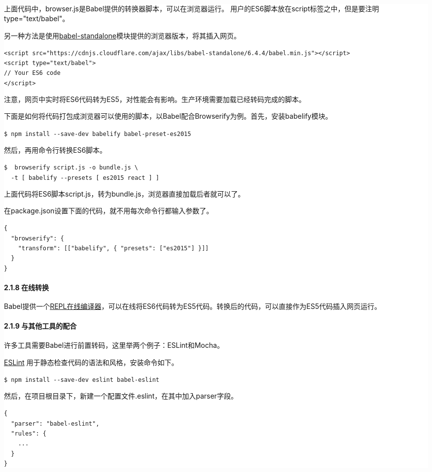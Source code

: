 上面代码中，browser.js是Babel提供的转换器脚本，可以在浏览器运行。
用户的ES6脚本放在script标签之中，但是要注明type="text/babel"。

另一种方法是使用[babel-standalone](https://github.com/Daniel15/babel-standalone)模块提供的浏览器版本，将其插入网页。

```angular2html
<script src="https://cdnjs.cloudflare.com/ajax/libs/babel-standalone/6.4.4/babel.min.js"></script>
<script type="text/babel">
// Your ES6 code
</script>
```

注意，网页中实时将ES6代码转为ES5，对性能会有影响。生产环境需要加载已经转码完成的脚本。

下面是如何将代码打包成浏览器可以使用的脚本，以Babel配合Browserify为例。首先，安装babelify模块。

```angular2html
$ npm install --save-dev babelify babel-preset-es2015
```

然后，再用命令行转换ES6脚本。

```angular2html
$  browserify script.js -o bundle.js \
  -t [ babelify --presets [ es2015 react ] ]
```

上面代码将ES6脚本script.js，转为bundle.js，浏览器直接加载后者就可以了。

在package.json设置下面的代码，就不用每次命令行都输入参数了。

```angular2html
{
  "browserify": {
    "transform": [["babelify", { "presets": ["es2015"] }]]
  }
}
```

#### 2.1.8 在线转换

Babel提供一个[REPL在线编译器](https://babeljs.io/repl/)，可以在线将ES6代码转为ES5代码。转换后的代码，可以直接作为ES5代码插入网页运行。

#### 2.1.9 与其他工具的配合

许多工具需要Babel进行前置转码，这里举两个例子：ESLint和Mocha。

[ESLint](http://eslint.org/) 用于静态检查代码的语法和风格，安装命令如下。

```angular2html
$ npm install --save-dev eslint babel-eslint
```

然后，在项目根目录下，新建一个配置文件.eslint，在其中加入parser字段。

```angular2html
{
  "parser": "babel-eslint",
  "rules": {
    ...
  }
}
```
